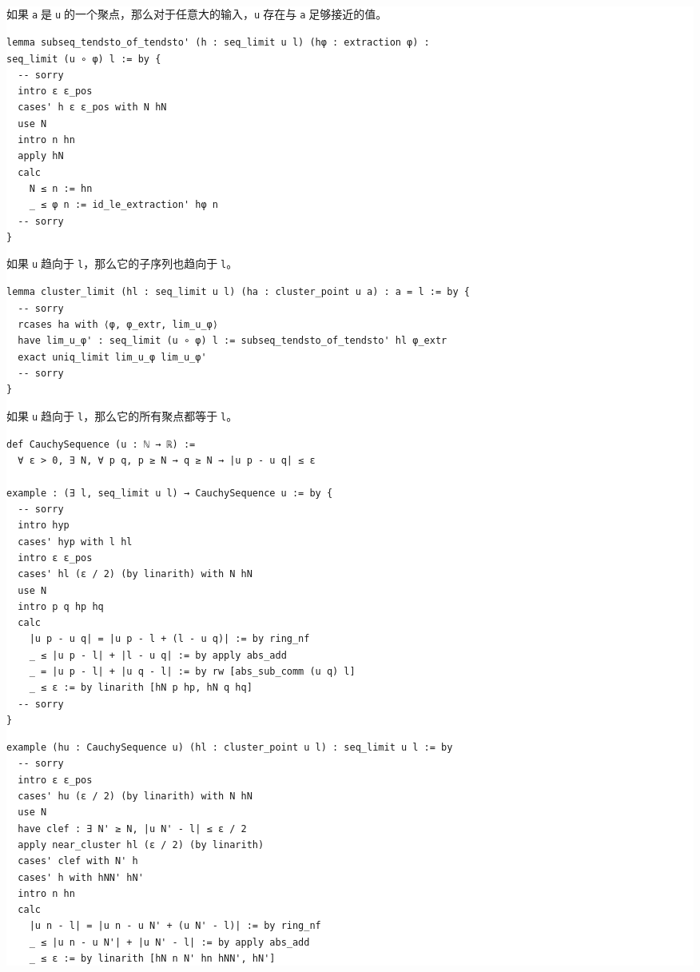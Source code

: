如果 `a` 是 `u` 的一个聚点，那么对于任意大的输入，`u` 存在与 `a` 足够接近的值。

```lean
lemma subseq_tendsto_of_tendsto' (h : seq_limit u l) (hφ : extraction φ) :
seq_limit (u ∘ φ) l := by {
  -- sorry
  intro ε ε_pos
  cases' h ε ε_pos with N hN
  use N
  intro n hn
  apply hN
  calc
    N ≤ n := hn
    _ ≤ φ n := id_le_extraction' hφ n
  -- sorry
}
```

如果 `u` 趋向于 `l`，那么它的子序列也趋向于 `l`。

```lean
lemma cluster_limit (hl : seq_limit u l) (ha : cluster_point u a) : a = l := by {
  -- sorry
  rcases ha with ⟨φ, φ_extr, lim_u_φ⟩
  have lim_u_φ' : seq_limit (u ∘ φ) l := subseq_tendsto_of_tendsto' hl φ_extr
  exact uniq_limit lim_u_φ lim_u_φ'
  -- sorry
}
```

如果 `u` 趋向于 `l`，那么它的所有聚点都等于 `l`。

```lean
def CauchySequence (u : ℕ → ℝ) :=
  ∀ ε > 0, ∃ N, ∀ p q, p ≥ N → q ≥ N → |u p - u q| ≤ ε

example : (∃ l, seq_limit u l) → CauchySequence u := by {
  -- sorry
  intro hyp
  cases' hyp with l hl
  intro ε ε_pos
  cases' hl (ε / 2) (by linarith) with N hN
  use N
  intro p q hp hq
  calc
    |u p - u q| = |u p - l + (l - u q)| := by ring_nf
    _ ≤ |u p - l| + |l - u q| := by apply abs_add
    _ = |u p - l| + |u q - l| := by rw [abs_sub_comm (u q) l]
    _ ≤ ε := by linarith [hN p hp, hN q hq]
  -- sorry
}
```

```lean
example (hu : CauchySequence u) (hl : cluster_point u l) : seq_limit u l := by
  -- sorry
  intro ε ε_pos
  cases' hu (ε / 2) (by linarith) with N hN
  use N
  have clef : ∃ N' ≥ N, |u N' - l| ≤ ε / 2
  apply near_cluster hl (ε / 2) (by linarith)
  cases' clef with N' h
  cases' h with hNN' hN'
  intro n hn
  calc
    |u n - l| = |u n - u N' + (u N' - l)| := by ring_nf
    _ ≤ |u n - u N'| + |u N' - l| := by apply abs_add
    _ ≤ ε := by linarith [hN n N' hn hNN', hN']
```